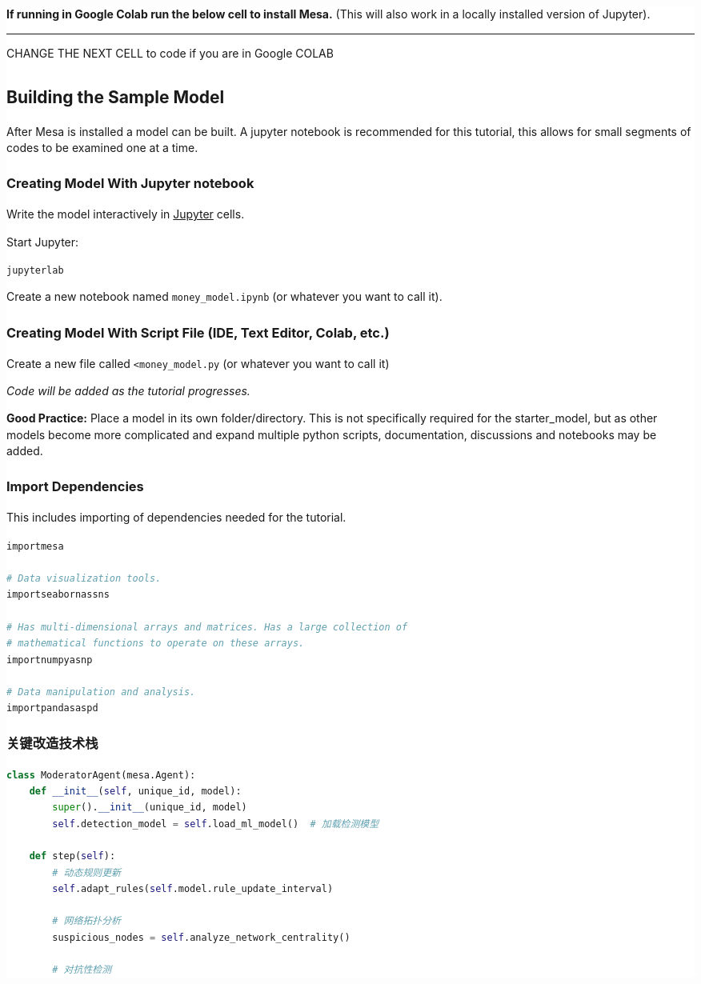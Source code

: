 **If running in Google Colab run the below cell to install Mesa.** (This will also work in a locally installed version of Jupyter).

---

CHANGE THE NEXT CELL to code if you are in Google COLAB

## Building the Sample Model

After Mesa is installed a model can be built. A jupyter notebook is recommended for this tutorial, this allows for small segments of codes to be examined one at a time.

### Creating Model With Jupyter notebook

Write the model interactively in [Jupyter](http://jupyter.org/) cells.

Start Jupyter:

```
jupyterlab
```

Create a new notebook named `money_model.ipynb` (or whatever you want to call it).

### Creating Model With Script File (IDE, Text Editor, Colab, etc.)

Create a new file called `<money_model.py` (or whatever you want to call it)

*Code will be added as the tutorial progresses.*

**Good Practice:** Place a model in its own folder/directory. This is not specifically required for the starter_model, but as other models become more complicated and expand multiple python scripts, documentation, discussions and notebooks may be added.

### Import Dependencies

This includes importing of dependencies needed for the tutorial.

```python
importmesa

# Data visualization tools.
importseabornassns

# Has multi-dimensional arrays and matrices. Has a large collection of
# mathematical functions to operate on these arrays.
importnumpyasnp

# Data manipulation and analysis.
importpandasaspd
```

### **关键改造技术栈**

```python
class ModeratorAgent(mesa.Agent):
    def __init__(self, unique_id, model):
        super().__init__(unique_id, model)
        self.detection_model = self.load_ml_model()  # 加载检测模型
  
    def step(self):
        # 动态规则更新
        self.adapt_rules(self.model.rule_update_interval)  
  
        # 网络拓扑分析
        suspicious_nodes = self.analyze_network_centrality()
  
        # 对抗性检测
```